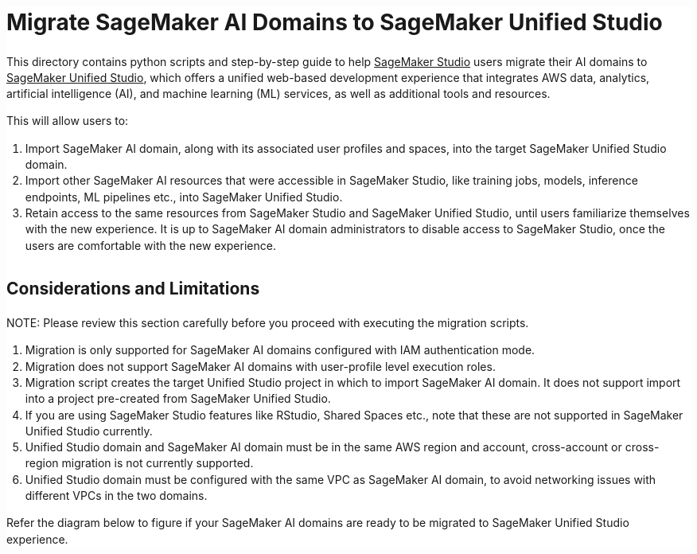 # Migrate SageMaker AI Domains to SageMaker Unified Studio

This directory contains python scripts and step-by-step guide to help [SageMaker Studio](https://docs.aws.amazon.com/sagemaker/latest/dg/studio-updated.html) users migrate their AI domains to [SageMaker Unified Studio](https://docs.aws.amazon.com/sagemaker-unified-studio/latest/userguide/what-is-sagemaker-unified-studio.html), 
which offers a unified web-based development experience that integrates AWS data, analytics, artificial intelligence (AI), and machine learning (ML) services, as well as additional tools and resources.

This will allow users to:
1. Import SageMaker AI domain, along with its associated user profiles and spaces, into the target SageMaker Unified Studio domain.
2. Import other SageMaker AI resources that were accessible in SageMaker Studio, like training jobs, models, inference endpoints, ML pipelines etc., into SageMaker Unified Studio.
3. Retain access to the same resources from SageMaker Studio and SageMaker Unified Studio, until users familiarize themselves with the new experience. It is up to SageMaker AI domain administrators to disable access to SageMaker Studio, once the users are comfortable with the new experience.

## Considerations and Limitations

NOTE: Please review this section carefully before you proceed with executing the migration scripts.

1. Migration is only supported for SageMaker AI domains configured with IAM authentication mode.
2. Migration does not support SageMaker AI domains with user-profile level execution roles.
3. Migration script creates the target Unified Studio project in which to import SageMaker AI domain. It does not support import into a project pre-created from SageMaker Unified Studio.
4. If you are using SageMaker Studio features like RStudio, Shared Spaces etc., note that these are not supported in SageMaker Unified Studio currently.
5. Unified Studio domain and SageMaker AI domain must be in the same AWS region and account, cross-account or cross-region migration is not currently supported.
6. Unified Studio domain must be configured with the same VPC as SageMaker AI domain, to avoid networking issues with different VPCs in the two domains.

Refer the diagram below to figure if your SageMaker AI domains are ready to be migrated to SageMaker Unified Studio experience.

